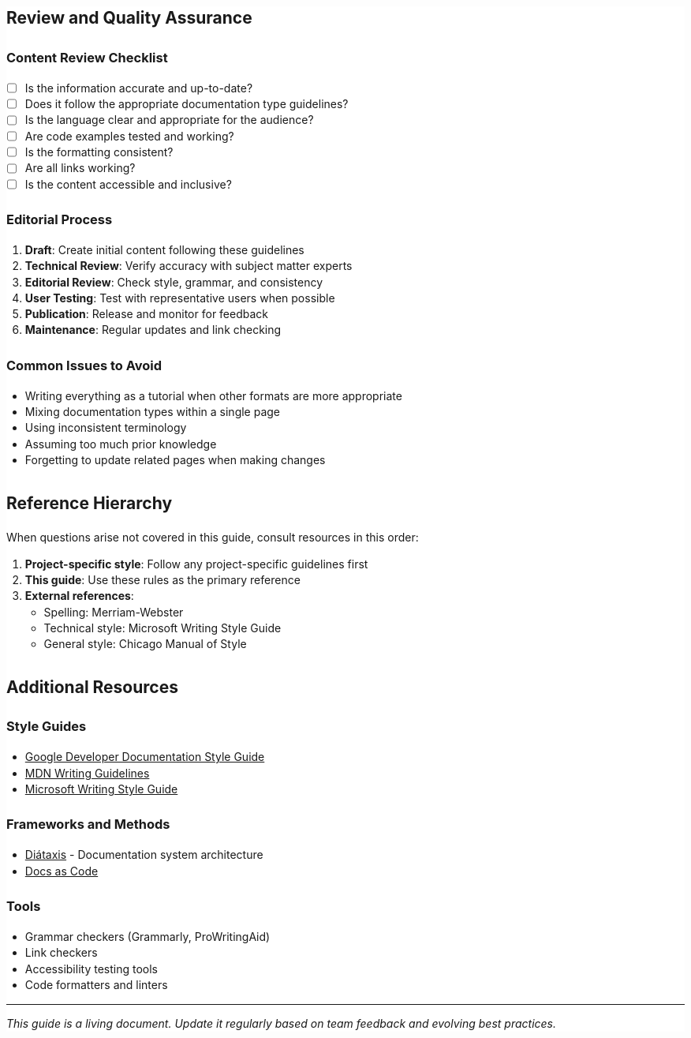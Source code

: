 ## Review and Quality Assurance

### Content Review Checklist
- [ ] Is the information accurate and up-to-date?
- [ ] Does it follow the appropriate documentation type guidelines?
- [ ] Is the language clear and appropriate for the audience?
- [ ] Are code examples tested and working?
- [ ] Is the formatting consistent?
- [ ] Are all links working?
- [ ] Is the content accessible and inclusive?

### Editorial Process
1. **Draft**: Create initial content following these guidelines
2. **Technical Review**: Verify accuracy with subject matter experts
3. **Editorial Review**: Check style, grammar, and consistency
4. **User Testing**: Test with representative users when possible
5. **Publication**: Release and monitor for feedback
6. **Maintenance**: Regular updates and link checking

### Common Issues to Avoid
- Writing everything as a tutorial when other formats are more appropriate
- Mixing documentation types within a single page
- Using inconsistent terminology
- Assuming too much prior knowledge
- Forgetting to update related pages when making changes

## Reference Hierarchy

When questions arise not covered in this guide, consult resources in this order:

1. **Project-specific style**: Follow any project-specific guidelines first
2. **This guide**: Use these rules as the primary reference
3. **External references**:
   - Spelling: Merriam-Webster
   - Technical style: Microsoft Writing Style Guide
   - General style: Chicago Manual of Style

## Additional Resources

### Style Guides
- [Google Developer Documentation Style Guide](https://developers.google.com/style)
- [MDN Writing Guidelines](https://developer.mozilla.org/en-US/docs/MDN/Writing_guidelines)
- [Microsoft Writing Style Guide](https://docs.microsoft.com/en-us/style-guide/)

### Frameworks and Methods
- [Diátaxis](https://diataxis.fr/) - Documentation system architecture
- [Docs as Code](https://www.writethedocs.org/guide/docs-as-code/)

### Tools
- Grammar checkers (Grammarly, ProWritingAid)
- Link checkers
- Accessibility testing tools
- Code formatters and linters

---

*This guide is a living document. Update it regularly based on team feedback and evolving best practices.*
